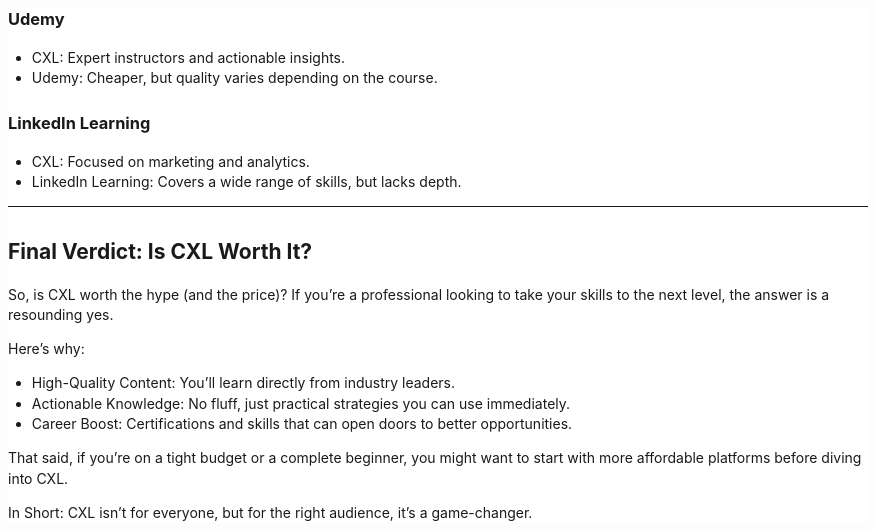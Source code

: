 ### Udemy

* CXL: Expert instructors and actionable insights.
* Udemy: Cheaper, but quality varies depending on the course.

### LinkedIn Learning

* CXL: Focused on marketing and analytics.
* LinkedIn Learning: Covers a wide range of skills, but lacks depth.

---

## Final Verdict: Is CXL Worth It?

So, is CXL worth the hype (and the price)? If you’re a professional looking to take your skills to the next level, the answer is a resounding yes.

Here’s why:

* High-Quality Content: You’ll learn directly from industry leaders.
* Actionable Knowledge: No fluff, just practical strategies you can use immediately.
* Career Boost: Certifications and skills that can open doors to better opportunities.

That said, if you’re on a tight budget or a complete beginner, you might want to start with more affordable platforms before diving into CXL.

In Short: CXL isn’t for everyone, but for the right audience, it’s a game-changer.
